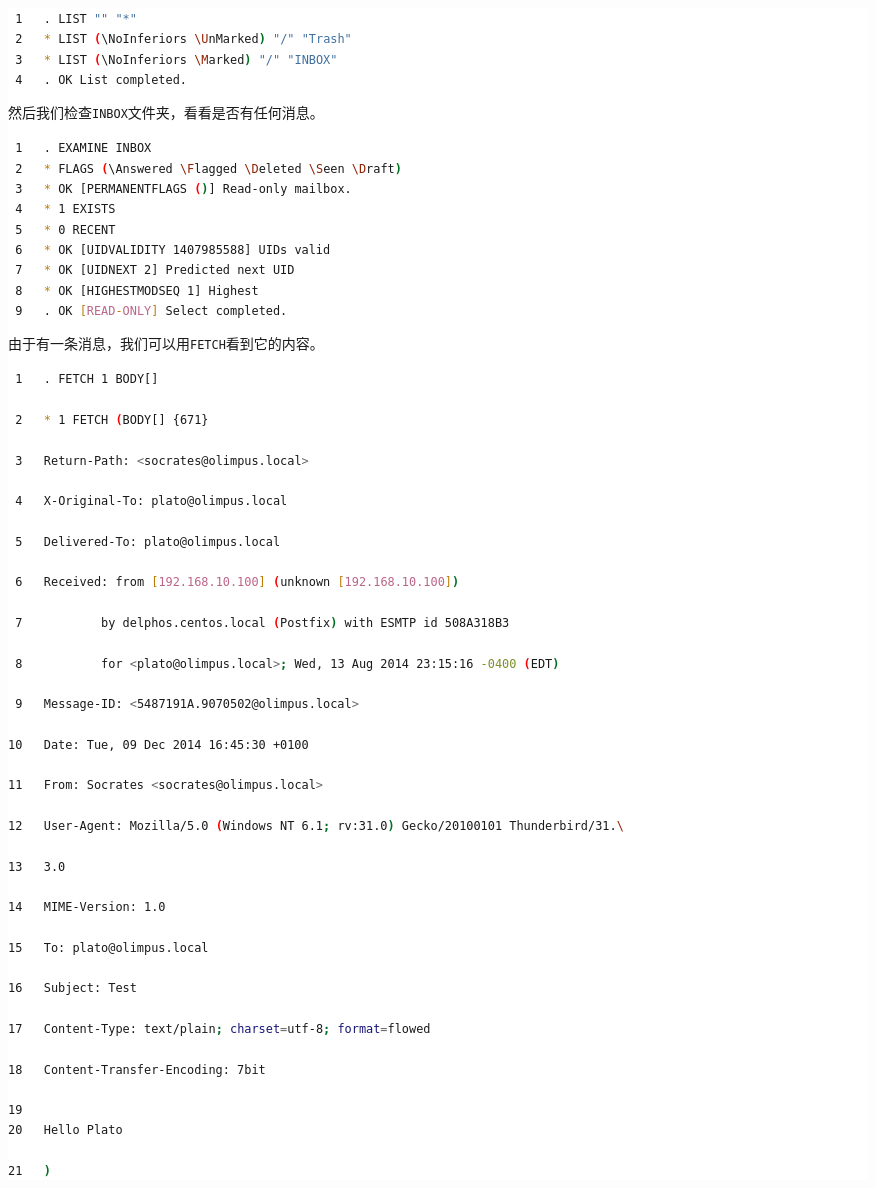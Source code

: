 ```sh
 1   . LIST "" "*"
 2   * LIST (\NoInferiors \UnMarked) "/" "Trash"
 3   * LIST (\NoInferiors \Marked) "/" "INBOX"
 4   . OK List completed.

```

然后我们检查`INBOX`文件夹，看看是否有任何消息。

```sh
 1   . EXAMINE INBOX
 2   * FLAGS (\Answered \Flagged \Deleted \Seen \Draft)
 3   * OK [PERMANENTFLAGS ()] Read-only mailbox.
 4   * 1 EXISTS
 5   * 0 RECENT
 6   * OK [UIDVALIDITY 1407985588] UIDs valid
 7   * OK [UIDNEXT 2] Predicted next UID
 8   * OK [HIGHESTMODSEQ 1] Highest
 9   . OK [READ-ONLY] Select completed.

```

由于有一条消息，我们可以用`FETCH`看到它的内容。

```sh
 1   . FETCH 1 BODY[]

 2   * 1 FETCH (BODY[] {671}

 3   Return-Path: <socrates@olimpus.local>

 4   X-Original-To: plato@olimpus.local

 5   Delivered-To: plato@olimpus.local

 6   Received: from [192.168.10.100] (unknown [192.168.10.100])

 7           by delphos.centos.local (Postfix) with ESMTP id 508A318B3

 8           for <plato@olimpus.local>; Wed, 13 Aug 2014 23:15:16 -0400 (EDT)

 9   Message-ID: <5487191A.9070502@olimpus.local>

10   Date: Tue, 09 Dec 2014 16:45:30 +0100

11   From: Socrates <socrates@olimpus.local>

12   User-Agent: Mozilla/5.0 (Windows NT 6.1; rv:31.0) Gecko/20100101 Thunderbird/31.\

13   3.0

14   MIME-Version: 1.0

15   To: plato@olimpus.local

16   Subject: Test

17   Content-Type: text/plain; charset=utf-8; format=flowed

18   Content-Transfer-Encoding: 7bit

19
20   Hello Plato

21   )
```